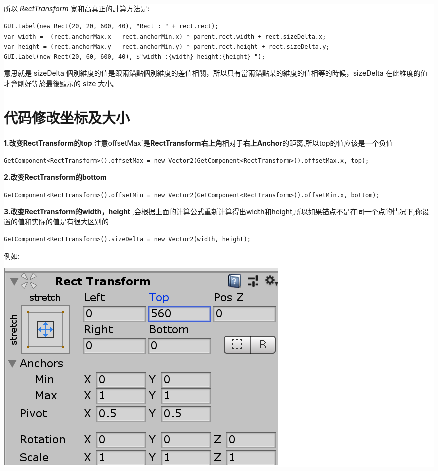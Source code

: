 所以 *RectTransform* 宽和高真正的計算方法是:

```
GUI.Label(new Rect(20, 20, 600, 40), "Rect : " + rect.rect);
var width =  (rect.anchorMax.x - rect.anchorMin.x) * parent.rect.width + rect.sizeDelta.x;
var height = (rect.anchorMax.y - rect.anchorMin.y) * parent.rect.height + rect.sizeDelta.y;
GUI.Label(new Rect(20, 60, 600, 40), $"width :{width} height:{height} ");
```

意思就是 sizeDelta 個別維度的值是跟兩錨點個別維度的差值相關，所以只有當兩錨點某的維度的值相等的時候，sizeDelta 在此維度的值才會剛好等於最後顯示的 size 大小。

# 代码修改坐标及大小

**1\.改变RectTransform的top** 注意offsetMax\`是**RectTransform右上角**相对于**右上Anchor**的距离,所以top的值应该是一个负值

```
GetComponent<RectTransform>().offsetMax = new Vector2(GetComponent<RectTransform>().offsetMax.x, top);
```

**2\.改变RectTransform的bottom**

```
GetComponent<RectTransform>().offsetMin = new Vector2(GetComponent<RectTransform>().offsetMin.x, bottom);
```

**3\.改变RectTransform的width，height** ,会根据上面的计算公式重新计算得出width和height,所以如果锚点不是在同一个点的情况下,你设置的值和实际的值是有很大区别的

```
GetComponent<RectTransform>().sizeDelta = new Vector2(width, height);
```

例如:

![1566677675284](../../public/images/2019-08-10-ugui-RectTransform/1566677675284.png)
